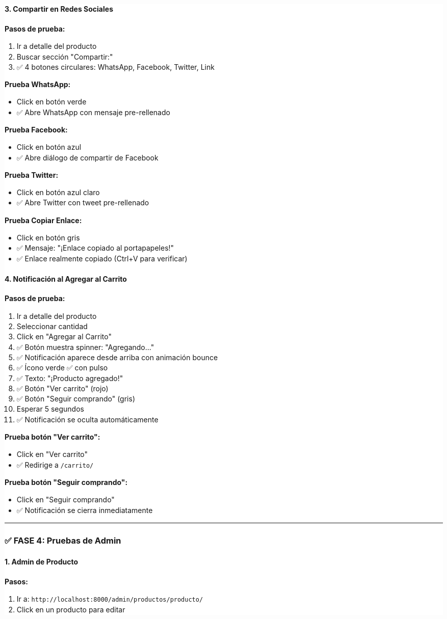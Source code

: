 #### 3. Compartir en Redes Sociales

**Pasos de prueba:**
1. Ir a detalle del producto
2. Buscar sección "Compartir:"
3. ✅ 4 botones circulares: WhatsApp, Facebook, Twitter, Link

**Prueba WhatsApp:**
- Click en botón verde
- ✅ Abre WhatsApp con mensaje pre-rellenado

**Prueba Facebook:**
- Click en botón azul
- ✅ Abre diálogo de compartir de Facebook

**Prueba Twitter:**
- Click en botón azul claro
- ✅ Abre Twitter con tweet pre-rellenado

**Prueba Copiar Enlace:**
- Click en botón gris
- ✅ Mensaje: "¡Enlace copiado al portapapeles!"
- ✅ Enlace realmente copiado (Ctrl+V para verificar)

#### 4. Notificación al Agregar al Carrito

**Pasos de prueba:**
1. Ir a detalle del producto
2. Seleccionar cantidad
3. Click en "Agregar al Carrito"
4. ✅ Botón muestra spinner: "Agregando..."
5. ✅ Notificación aparece desde arriba con animación bounce
6. ✅ Ícono verde ✅ con pulso
7. ✅ Texto: "¡Producto agregado!"
8. ✅ Botón "Ver carrito" (rojo)
9. ✅ Botón "Seguir comprando" (gris)
10. Esperar 5 segundos
11. ✅ Notificación se oculta automáticamente

**Prueba botón "Ver carrito":**
- Click en "Ver carrito"
- ✅ Redirige a `/carrito/`

**Prueba botón "Seguir comprando":**
- Click en "Seguir comprando"
- ✅ Notificación se cierra inmediatamente

---

### ✅ FASE 4: Pruebas de Admin

#### 1. Admin de Producto

**Pasos:**
1. Ir a: `http://localhost:8000/admin/productos/producto/`
2. Click en un producto para editar
